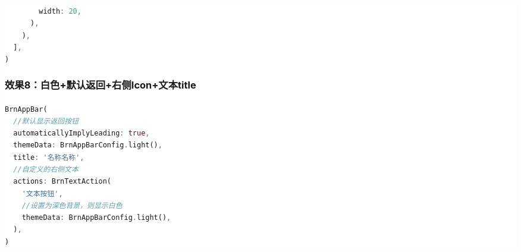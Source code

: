 ``` dart
        width: 20,  
      ),  
    ),  
  ],  
)  
```
### 效果8：白色+默认返回+右侧Icon+文本title

``` dart
BrnAppBar(
  //默认显示返回按钮
  automaticallyImplyLeading: true,
  themeData: BrnAppBarConfig.light(),
  title: '名称名称',
  //自定义的右侧文本
  actions: BrnTextAction(  
    '文本按钮',  
    //设置为深色背景，则显示白色
    themeData: BrnAppBarConfig.light(),
  ),  
)
```
